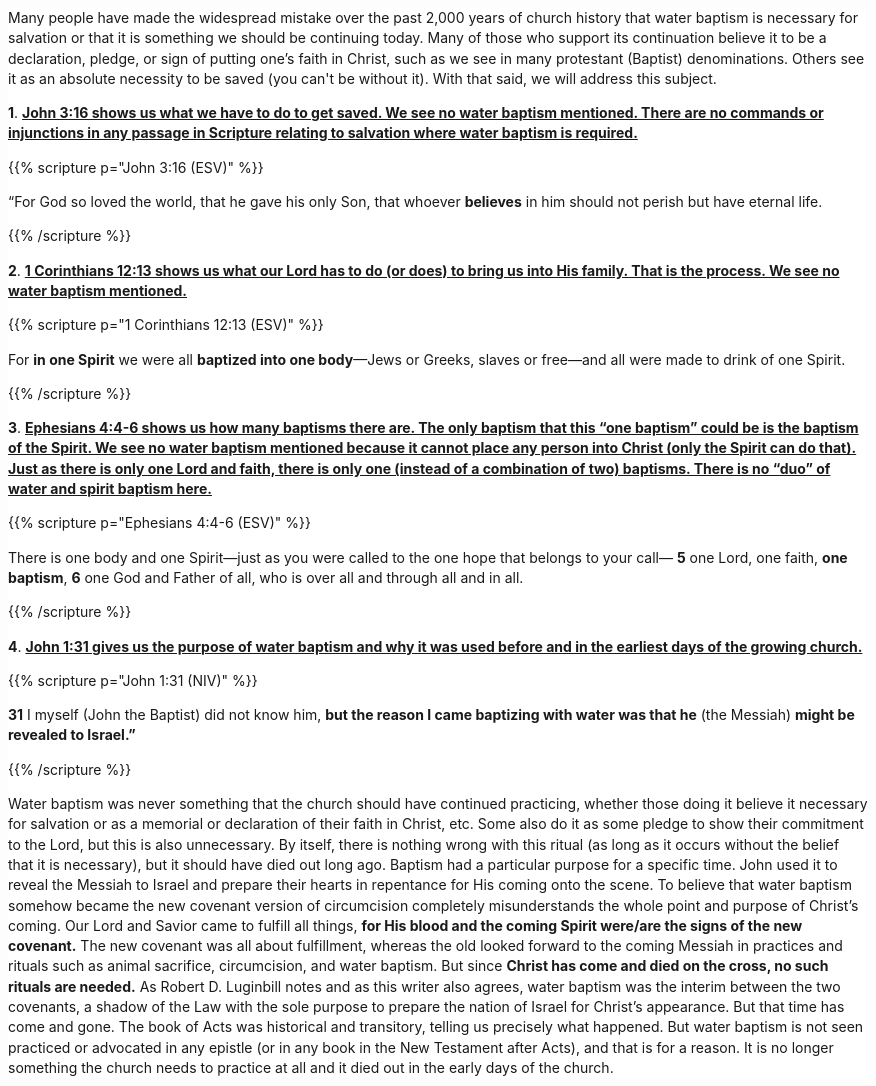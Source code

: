 Many people have made the widespread mistake over the past 2,000 years of church history that water baptism is necessary for salvation or that it is something we should be continuing today. Many of those who support its continuation believe it to be a declaration, pledge, or sign of putting one’s faith in Christ, such as we see in many protestant (Baptist) denominations. Others see it as an absolute necessity to be saved (you can't be without it). With that said, we will address this subject. 

**1**. <u>**John 3:16 shows us what we have to do to get saved. We see no water baptism mentioned. There are no commands or injunctions in any passage in Scripture relating to salvation where water baptism is required.**</u> 

{{% scripture p="John 3:16 (ESV)" %}} 

“For God so loved the world, that he gave his only Son, that whoever **believes** in him should not perish but have eternal life.                                                                                   

{{% /scripture %}} 

**2**. **<u>1 Corinthians 12:13 shows us what our Lord has to do (or does) to bring us into His family. That is the process. We see no water baptism mentioned.</u>** 

{{% scripture p="1 Corinthians 12:13 (ESV)" %}} 

 For **in one Spirit** we were all **baptized into one body**—Jews or Greeks, slaves or free—and all were made to drink of one Spirit.                                                                               

{{% /scripture %}} 

**3**. **<u>Ephesians 4:4-6 shows us how many baptisms there are. The only baptism that this “one baptism” could be is the baptism of the Spirit. We see no water baptism mentioned because it cannot place any person into Christ (only the Spirit can do that). Just as there is only one Lord and faith, there is only one (instead of a combination of two) baptisms. There is no “duo” of water and spirit baptism here.</u>** 

{{% scripture p="Ephesians 4:4-6 (ESV)" %}} 

There is one body and one Spirit—just as you were called to the one hope that belongs to your call— **5** one Lord, one faith, **one baptism**, **6** one God and Father of all, who is over all and through all and in all.                                                                                

{{% /scripture %}} 

**4**. **<u>John 1:31 gives us the purpose of water baptism and why it was used before and in the earliest days of the growing church.</u>** 

{{% scripture p="John 1:31 (NIV)" %}} 

**31** I myself (John the Baptist) did not know him, **but the reason I came baptizing with water was that he** (the Messiah) **might be revealed to Israel.”**                                                     

{{% /scripture %}} 

Water baptism was never something that the church should have continued practicing, whether those doing it believe it necessary for salvation or as a memorial or declaration of their faith in Christ, etc. Some also do it as some pledge to show their commitment to the Lord, but this is also unnecessary. By itself, there is nothing wrong with this ritual (as long as it occurs without the belief that it is necessary), but it should have died out long ago. Baptism had a particular purpose for a specific time. John used it to reveal the Messiah to Israel and prepare their hearts in repentance for His coming onto the scene. To believe that water baptism somehow became the new covenant version of circumcision completely misunderstands the whole point and purpose of Christ’s coming. Our Lord and Savior came to fulfill all things, **for His blood and the coming Spirit were/are the signs of the new covenant.** The new covenant was all about fulfillment, whereas the old looked forward to the coming Messiah in practices and rituals such as animal sacrifice, circumcision, and water baptism. But since **Christ has come and died on the cross, no such rituals are needed.** As Robert D. Luginbill notes and as this writer also agrees, water baptism was the interim between the two covenants, a shadow of the Law with the sole purpose to prepare the nation of Israel for Christ’s appearance. But that time has come and gone. The book of Acts was historical and transitory, telling us precisely what happened. But water baptism is not seen practiced or advocated in any epistle (or in any book in the New Testament after Acts), and that is for a reason. It is no longer something the church needs to practice at all and it died out in the early days of the church. 
